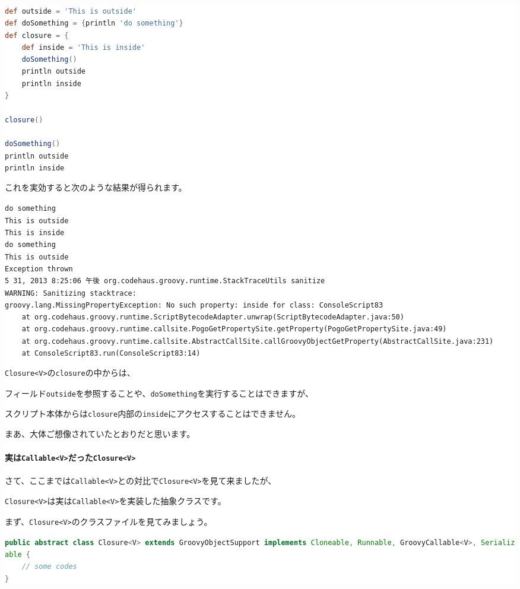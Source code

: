 ```groovy
def outside = 'This is outside'
def doSomething = {println 'do something'}
def closure = {
    def inside = 'This is inside'
    doSomething()
    println outside
    println inside
}

closure()

doSomething()
println outside
println inside
```

これを実効すると次のような結果が得られます。

```txt
do something
This is outside
This is inside
do something
This is outside
Exception thrown
5 31, 2013 8:25:06 午後 org.codehaus.groovy.runtime.StackTraceUtils sanitize
WARNING: Sanitizing stacktrace:
groovy.lang.MissingPropertyException: No such property: inside for class: ConsoleScript83
	at org.codehaus.groovy.runtime.ScriptBytecodeAdapter.unwrap(ScriptBytecodeAdapter.java:50)
	at org.codehaus.groovy.runtime.callsite.PogoGetPropertySite.getProperty(PogoGetPropertySite.java:49)
	at org.codehaus.groovy.runtime.callsite.AbstractCallSite.callGroovyObjectGetProperty(AbstractCallSite.java:231)
	at ConsoleScript83.run(ConsoleScript83:14)
```

`Closure<V>`の`closure`の中からは、

フィールド`outside`を参照することや、`doSomething`を実行することはできますが、

スクリプト本体からは`closure`内部の`inside`にアクセスすることはできません。

まあ、大体ご想像されていたとおりだと思います。


#### 実は`Callable<V>`だった`Closure<V>`

さて、ここまでは`Callable<V>`との対比で`Closure<V>`を見て来ましたが、

`Closure<V>`は実は`Callable<V>`を実装した抽象クラスです。

まず、`Closure<V>`のクラスファイルを見てみましょう。

```java Closure.java
public abstract class Closure<V> extends GroovyObjectSupport implements Cloneable, Runnable, GroovyCallable<V>, Serializable {
    // some codes
}
```
